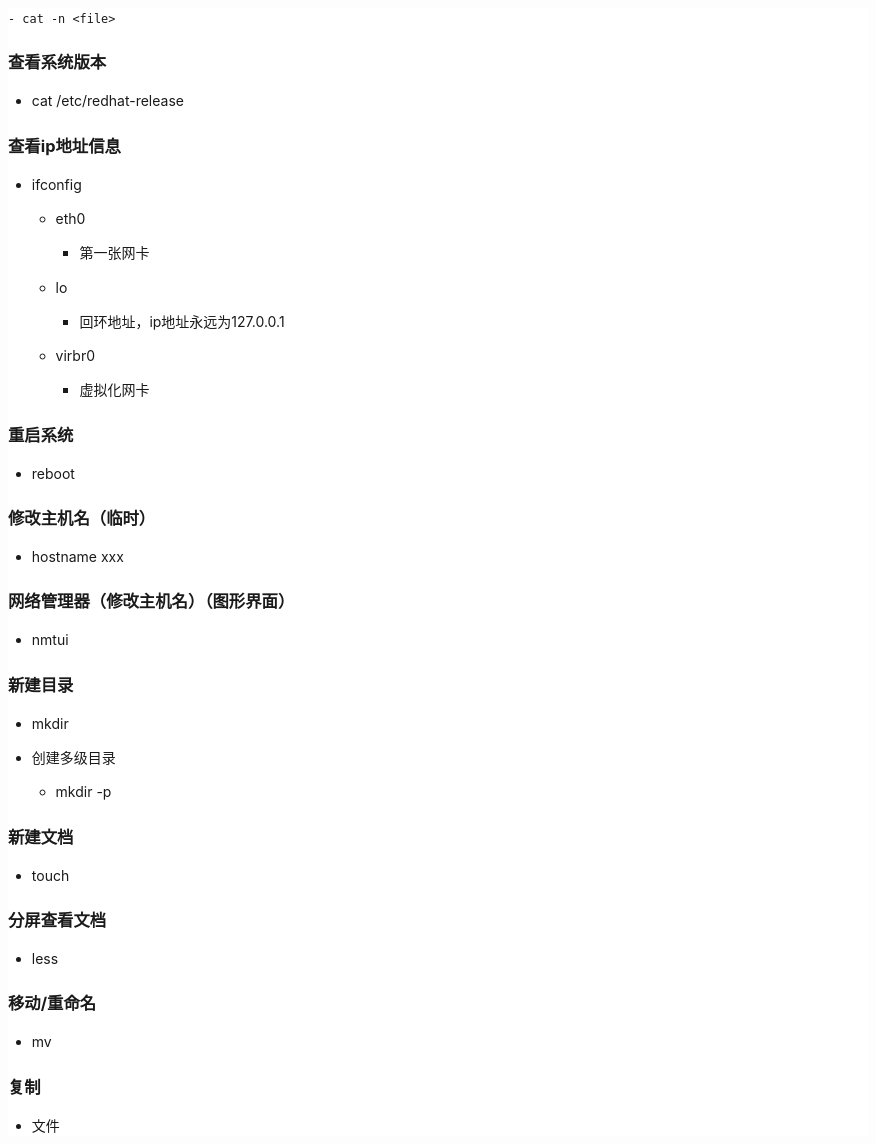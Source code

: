 	- cat -n <file>

### 查看系统版本

- cat /etc/redhat-release

### 查看ip地址信息

- ifconfig

	- eth0

		- 第一张网卡

	- lo

		- 回环地址，ip地址永远为127.0.0.1

	- virbr0

		- 虚拟化网卡

### 重启系统

- reboot

### 修改主机名（临时）

- hostname xxx

### 网络管理器（修改主机名）（图形界面）

- nmtui

### 新建目录

- mkdir
- 创建多级目录

	- mkdir -p

### 新建文档

- touch

### 分屏查看文档

- less

### 移动/重命名

- mv <old> <new>

### 复制

- 文件
